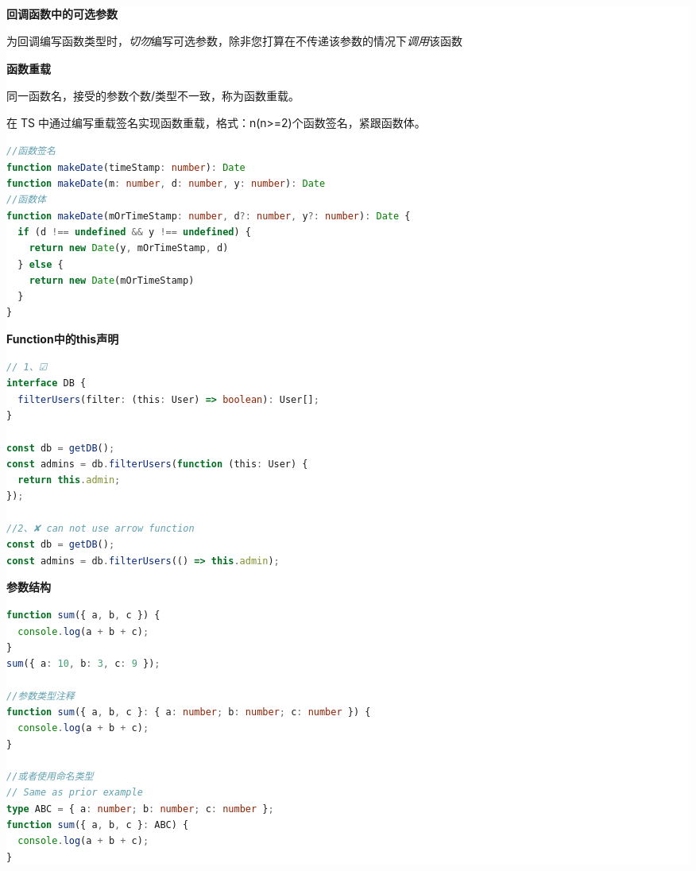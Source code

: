 **回调函数中的可选参数**

为回调编写函数类型时，*切勿*编写可选参数，除非您打算在不传递该参数的情况下*调用*该函数

**函数重载**

同一函数名，接受的参数个数/类型不一致，称为函数重载。

在 TS 中通过编写重载签名实现函数重载，格式：n(n>=2)个函数签名，紧跟函数体。

```ts
//函数签名
function makeDate(timeStamp: number): Date
function makeDate(m: number, d: number, y: number): Date
//函数体
function makeDate(mOrTimeStamp: number, d?: number, y?: number): Date {
  if (d !== undefined && y !== undefined) {
    return new Date(y, mOrTimeStamp, d)
  } else {
    return new Date(mOrTimeStamp)
  }
}
```

**Function中的this声明**

```ts
// 1、☑
interface DB {
  filterUsers(filter: (this: User) => boolean): User[];
}
 
const db = getDB();
const admins = db.filterUsers(function (this: User) {
  return this.admin;
});

//2、✘ can not use arrow function
const db = getDB();
const admins = db.filterUsers(() => this.admin);
```

**参数结构**

```ts
function sum({ a, b, c }) {
  console.log(a + b + c);
}
sum({ a: 10, b: 3, c: 9 });

//参数类型注释
function sum({ a, b, c }: { a: number; b: number; c: number }) {
  console.log(a + b + c);
}

//或者使用命名类型
// Same as prior example
type ABC = { a: number; b: number; c: number };
function sum({ a, b, c }: ABC) {
  console.log(a + b + c);
}
```
